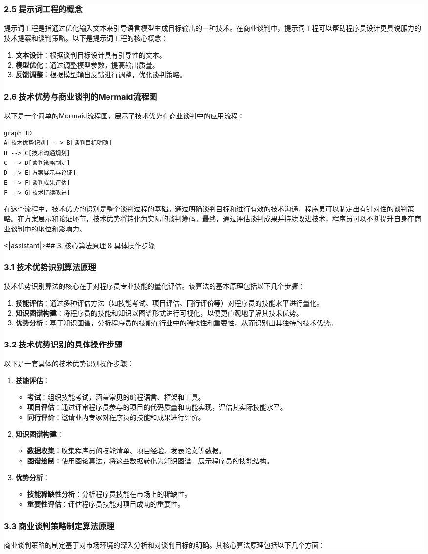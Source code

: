 ### 2.5 提示词工程的概念

提示词工程是指通过优化输入文本来引导语言模型生成目标输出的一种技术。在商业谈判中，提示词工程可以帮助程序员设计更具说服力的技术提案和谈判策略。以下是提示词工程的核心概念：

1. **文本设计**：根据谈判目标设计具有引导性的文本。
2. **模型优化**：通过调整模型参数，提高输出质量。
3. **反馈调整**：根据模型输出反馈进行调整，优化谈判策略。

### 2.6 技术优势与商业谈判的Mermaid流程图

以下是一个简单的Mermaid流程图，展示了技术优势在商业谈判中的应用流程：

```mermaid
graph TD
A[技术优势识别] --> B[谈判目标明确]
B --> C[技术沟通规划]
C --> D[谈判策略制定]
D --> E[方案展示与论证]
E --> F[谈判成果评估]
F --> G[技术持续改进]
```

在这个流程中，技术优势的识别是整个谈判过程的基础。通过明确谈判目标和进行有效的技术沟通，程序员可以制定出有针对性的谈判策略。在方案展示和论证环节，技术优势将转化为实际的谈判筹码。最终，通过评估谈判成果并持续改进技术，程序员可以不断提升自身在商业谈判中的地位和影响力。

<|assistant|>## 3. 核心算法原理 & 具体操作步骤

### 3.1 技术优势识别算法原理

技术优势识别算法的核心在于对程序员专业技能的量化评估。该算法的基本原理包括以下几个步骤：

1. **技能评估**：通过多种评估方法（如技能考试、项目评估、同行评价等）对程序员的技能水平进行量化。
2. **知识图谱构建**：将程序员的技能和知识以图谱形式进行可视化，以便更直观地了解其技术优势。
3. **优势分析**：基于知识图谱，分析程序员的技能在行业中的稀缺性和重要性，从而识别出其独特的技术优势。

### 3.2 技术优势识别的具体操作步骤

以下是一套具体的技术优势识别操作步骤：

1. **技能评估**：
   - **考试**：组织技能考试，涵盖常见的编程语言、框架和工具。
   - **项目评估**：通过评审程序员参与的项目的代码质量和功能实现，评估其实际技能水平。
   - **同行评价**：邀请业内专家对程序员的技能和成果进行评价。

2. **知识图谱构建**：
   - **数据收集**：收集程序员的技能清单、项目经验、发表论文等数据。
   - **图谱绘制**：使用图论算法，将这些数据转化为知识图谱，展示程序员的技能结构。

3. **优势分析**：
   - **技能稀缺性分析**：分析程序员技能在市场上的稀缺性。
   - **重要性评估**：评估程序员技能对项目成功的重要性。

### 3.3 商业谈判策略制定算法原理

商业谈判策略的制定基于对市场环境的深入分析和对谈判目标的明确。其核心算法原理包括以下几个方面：
